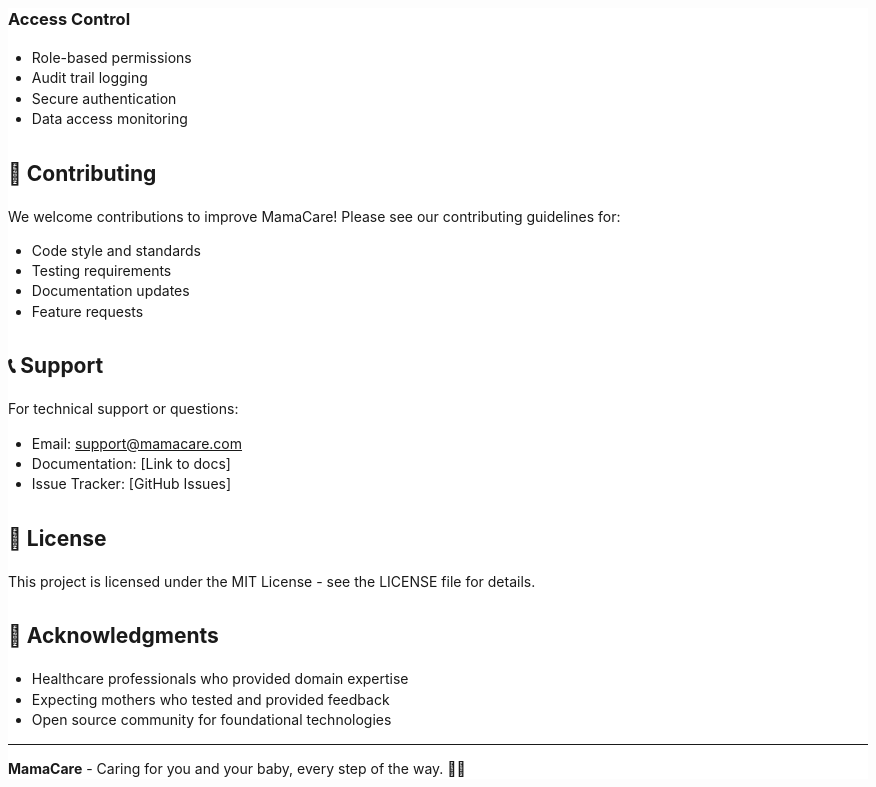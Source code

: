 ### Access Control
- Role-based permissions
- Audit trail logging
- Secure authentication
- Data access monitoring

## 🤝 Contributing

We welcome contributions to improve MamaCare! Please see our contributing guidelines for:
- Code style and standards
- Testing requirements
- Documentation updates
- Feature requests

## 📞 Support

For technical support or questions:
- Email: support@mamacare.com
- Documentation: [Link to docs]
- Issue Tracker: [GitHub Issues]

## 📄 License

This project is licensed under the MIT License - see the LICENSE file for details.

## 🙏 Acknowledgments

- Healthcare professionals who provided domain expertise
- Expecting mothers who tested and provided feedback
- Open source community for foundational technologies

---

**MamaCare** - Caring for you and your baby, every step of the way. 🤱💕
